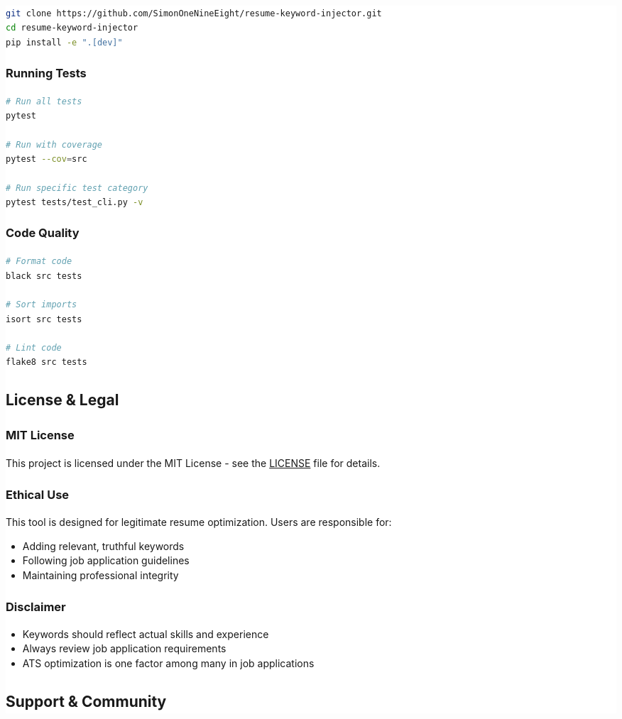 ```bash
git clone https://github.com/SimonOneNineEight/resume-keyword-injector.git
cd resume-keyword-injector
pip install -e ".[dev]"
```

### Running Tests

```bash
# Run all tests
pytest

# Run with coverage
pytest --cov=src

# Run specific test category
pytest tests/test_cli.py -v
```

### Code Quality

```bash
# Format code
black src tests

# Sort imports  
isort src tests

# Lint code
flake8 src tests
```

## License & Legal

### MIT License

This project is licensed under the MIT License - see the [LICENSE](LICENSE) file for details.

### Ethical Use

This tool is designed for legitimate resume optimization. Users are responsible for:
- Adding relevant, truthful keywords
- Following job application guidelines
- Maintaining professional integrity

### Disclaimer

- Keywords should reflect actual skills and experience
- Always review job application requirements
- ATS optimization is one factor among many in job applications

## Support & Community
